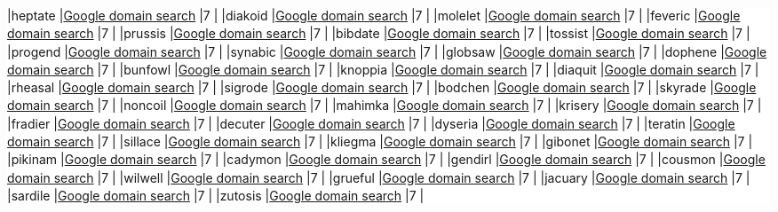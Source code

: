 |heptate                          |[Google domain search](https://domains.google.com/registrar/search?searchTerm=heptate.com)                          |7     |
|diakoid                          |[Google domain search](https://domains.google.com/registrar/search?searchTerm=diakoid.com)                          |7     |
|molelet                          |[Google domain search](https://domains.google.com/registrar/search?searchTerm=molelet.com)                          |7     |
|feveric                          |[Google domain search](https://domains.google.com/registrar/search?searchTerm=feveric.com)                          |7     |
|prussis                          |[Google domain search](https://domains.google.com/registrar/search?searchTerm=prussis.com)                          |7     |
|bibdate                          |[Google domain search](https://domains.google.com/registrar/search?searchTerm=bibdate.com)                          |7     |
|tossist                          |[Google domain search](https://domains.google.com/registrar/search?searchTerm=tossist.com)                          |7     |
|progend                          |[Google domain search](https://domains.google.com/registrar/search?searchTerm=progend.com)                          |7     |
|synabic                          |[Google domain search](https://domains.google.com/registrar/search?searchTerm=synabic.com)                          |7     |
|globsaw                          |[Google domain search](https://domains.google.com/registrar/search?searchTerm=globsaw.com)                          |7     |
|dophene                          |[Google domain search](https://domains.google.com/registrar/search?searchTerm=dophene.com)                          |7     |
|bunfowl                          |[Google domain search](https://domains.google.com/registrar/search?searchTerm=bunfowl.com)                          |7     |
|knoppia                          |[Google domain search](https://domains.google.com/registrar/search?searchTerm=knoppia.com)                          |7     |
|diaquit                          |[Google domain search](https://domains.google.com/registrar/search?searchTerm=diaquit.com)                          |7     |
|rheasal                          |[Google domain search](https://domains.google.com/registrar/search?searchTerm=rheasal.com)                          |7     |
|sigrode                          |[Google domain search](https://domains.google.com/registrar/search?searchTerm=sigrode.com)                          |7     |
|bodchen                          |[Google domain search](https://domains.google.com/registrar/search?searchTerm=bodchen.com)                          |7     |
|skyrade                          |[Google domain search](https://domains.google.com/registrar/search?searchTerm=skyrade.com)                          |7     |
|noncoil                          |[Google domain search](https://domains.google.com/registrar/search?searchTerm=noncoil.com)                          |7     |
|mahimka                          |[Google domain search](https://domains.google.com/registrar/search?searchTerm=mahimka.com)                          |7     |
|krisery                          |[Google domain search](https://domains.google.com/registrar/search?searchTerm=krisery.com)                          |7     |
|fradier                          |[Google domain search](https://domains.google.com/registrar/search?searchTerm=fradier.com)                          |7     |
|decuter                          |[Google domain search](https://domains.google.com/registrar/search?searchTerm=decuter.com)                          |7     |
|dyseria                          |[Google domain search](https://domains.google.com/registrar/search?searchTerm=dyseria.com)                          |7     |
|teratin                          |[Google domain search](https://domains.google.com/registrar/search?searchTerm=teratin.com)                          |7     |
|sillace                          |[Google domain search](https://domains.google.com/registrar/search?searchTerm=sillace.com)                          |7     |
|kliegma                          |[Google domain search](https://domains.google.com/registrar/search?searchTerm=kliegma.com)                          |7     |
|gibonet                          |[Google domain search](https://domains.google.com/registrar/search?searchTerm=gibonet.com)                          |7     |
|pikinam                          |[Google domain search](https://domains.google.com/registrar/search?searchTerm=pikinam.com)                          |7     |
|cadymon                          |[Google domain search](https://domains.google.com/registrar/search?searchTerm=cadymon.com)                          |7     |
|gendirl                          |[Google domain search](https://domains.google.com/registrar/search?searchTerm=gendirl.com)                          |7     |
|cousmon                          |[Google domain search](https://domains.google.com/registrar/search?searchTerm=cousmon.com)                          |7     |
|wilwell                          |[Google domain search](https://domains.google.com/registrar/search?searchTerm=wilwell.com)                          |7     |
|grueful                          |[Google domain search](https://domains.google.com/registrar/search?searchTerm=grueful.com)                          |7     |
|jacuary                          |[Google domain search](https://domains.google.com/registrar/search?searchTerm=jacuary.com)                          |7     |
|sardile                          |[Google domain search](https://domains.google.com/registrar/search?searchTerm=sardile.com)                          |7     |
|zutosis                          |[Google domain search](https://domains.google.com/registrar/search?searchTerm=zutosis.com)                          |7     |